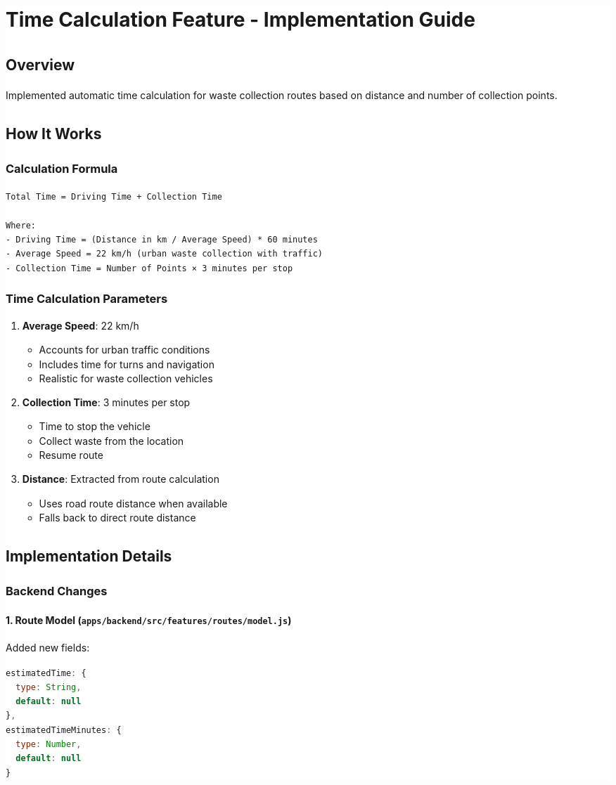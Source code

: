 # Time Calculation Feature - Implementation Guide

## Overview
Implemented automatic time calculation for waste collection routes based on distance and number of collection points.

## How It Works

### Calculation Formula
```
Total Time = Driving Time + Collection Time

Where:
- Driving Time = (Distance in km / Average Speed) * 60 minutes
- Average Speed = 22 km/h (urban waste collection with traffic)
- Collection Time = Number of Points × 3 minutes per stop
```

### Time Calculation Parameters

1. **Average Speed**: 22 km/h
   - Accounts for urban traffic conditions
   - Includes time for turns and navigation
   - Realistic for waste collection vehicles

2. **Collection Time**: 3 minutes per stop
   - Time to stop the vehicle
   - Collect waste from the location
   - Resume route

3. **Distance**: Extracted from route calculation
   - Uses road route distance when available
   - Falls back to direct route distance

## Implementation Details

### Backend Changes

#### 1. Route Model (`apps/backend/src/features/routes/model.js`)
Added new fields:
```javascript
estimatedTime: {
  type: String,
  default: null
},
estimatedTimeMinutes: {
  type: Number,
  default: null
}
```

